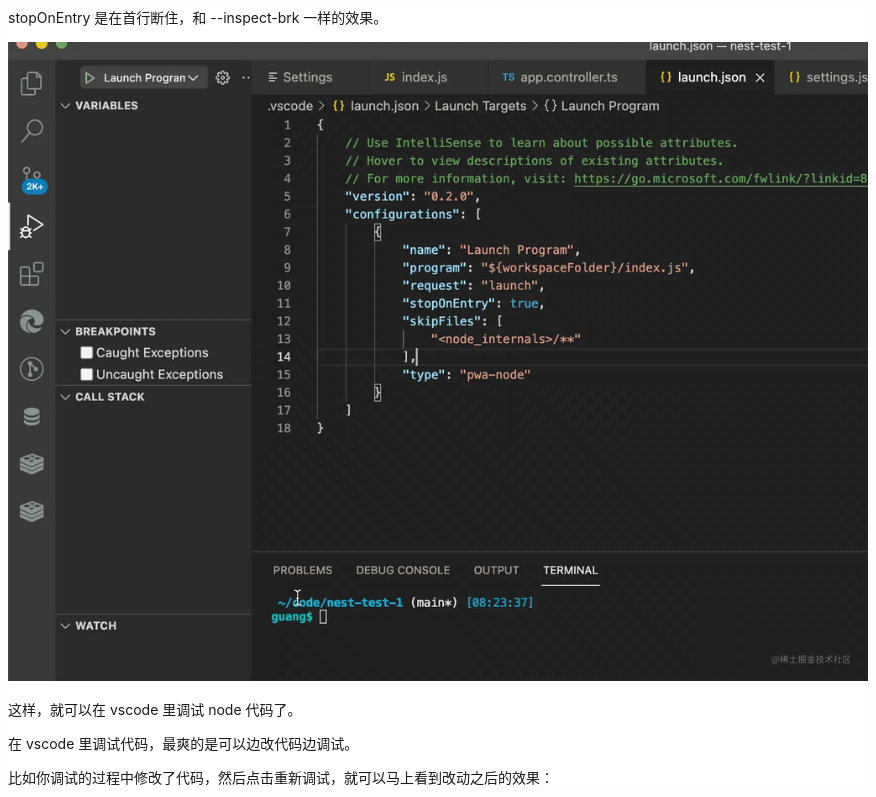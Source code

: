 stopOnEntry 是在首行断住，和 --inspect-brk 一样的效果。

![](./images/86bfb8dd218ade638a04a75292bc9622.webp )

这样，就可以在 vscode 里调试 node 代码了。

在 vscode 里调试代码，最爽的是可以边改代码边调试。

比如你调试的过程中修改了代码，然后点击重新调试，就可以马上看到改动之后的效果：
